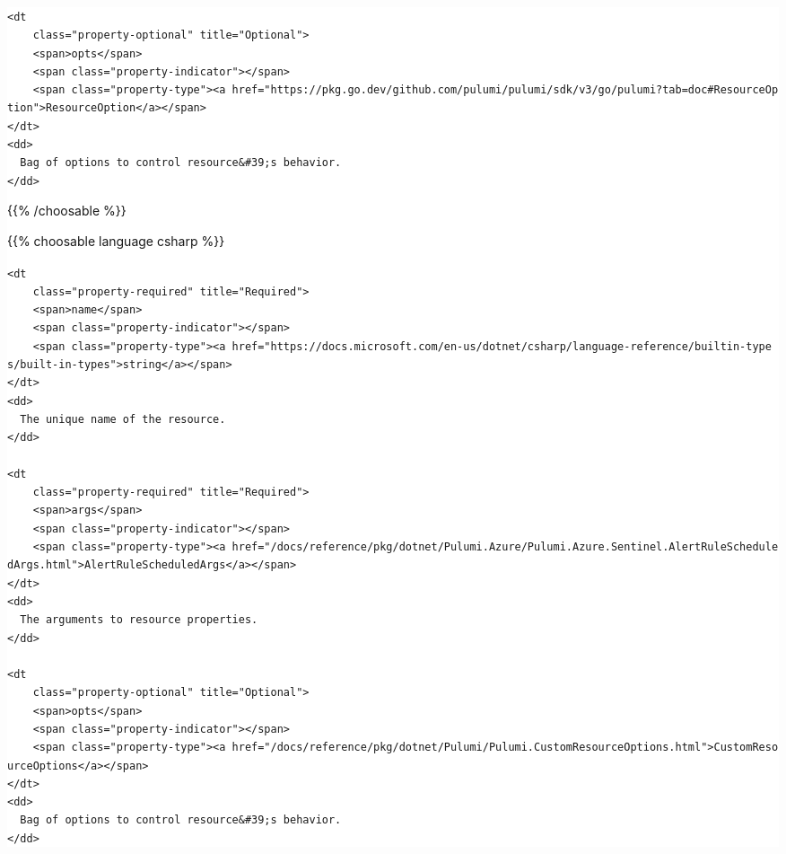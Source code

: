     <dt
        class="property-optional" title="Optional">
        <span>opts</span>
        <span class="property-indicator"></span>
        <span class="property-type"><a href="https://pkg.go.dev/github.com/pulumi/pulumi/sdk/v3/go/pulumi?tab=doc#ResourceOption">ResourceOption</a></span>
    </dt>
    <dd>
      Bag of options to control resource&#39;s behavior.
    </dd>
  

</dl>

{{% /choosable %}}

{{% choosable language csharp %}}

<dl class="resources-properties">
  
    <dt
        class="property-required" title="Required">
        <span>name</span>
        <span class="property-indicator"></span>
        <span class="property-type"><a href="https://docs.microsoft.com/en-us/dotnet/csharp/language-reference/builtin-types/built-in-types">string</a></span>
    </dt>
    <dd>
      The unique name of the resource.
    </dd>
  
    <dt
        class="property-required" title="Required">
        <span>args</span>
        <span class="property-indicator"></span>
        <span class="property-type"><a href="/docs/reference/pkg/dotnet/Pulumi.Azure/Pulumi.Azure.Sentinel.AlertRuleScheduledArgs.html">AlertRuleScheduledArgs</a></span>
    </dt>
    <dd>
      The arguments to resource properties.
    </dd>
  
    <dt
        class="property-optional" title="Optional">
        <span>opts</span>
        <span class="property-indicator"></span>
        <span class="property-type"><a href="/docs/reference/pkg/dotnet/Pulumi/Pulumi.CustomResourceOptions.html">CustomResourceOptions</a></span>
    </dt>
    <dd>
      Bag of options to control resource&#39;s behavior.
    </dd>
  

</dl>
